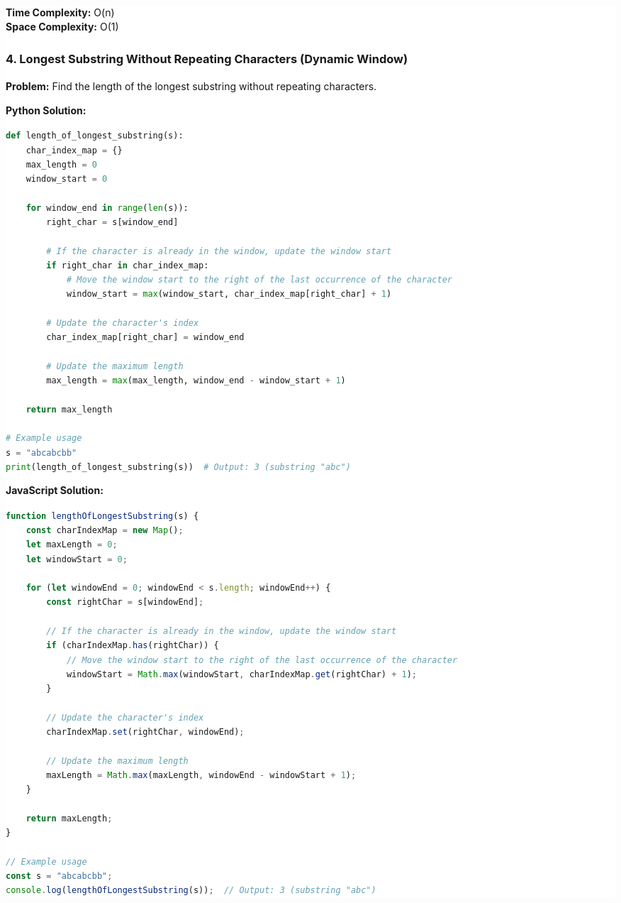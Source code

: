 **Time Complexity:** O(n)  
**Space Complexity:** O(1)

### 4. Longest Substring Without Repeating Characters (Dynamic Window)

**Problem:** Find the length of the longest substring without repeating characters.

**Python Solution:**
```python
def length_of_longest_substring(s):
    char_index_map = {}
    max_length = 0
    window_start = 0
    
    for window_end in range(len(s)):
        right_char = s[window_end]
        
        # If the character is already in the window, update the window start
        if right_char in char_index_map:
            # Move the window start to the right of the last occurrence of the character
            window_start = max(window_start, char_index_map[right_char] + 1)
        
        # Update the character's index
        char_index_map[right_char] = window_end
        
        # Update the maximum length
        max_length = max(max_length, window_end - window_start + 1)
    
    return max_length

# Example usage
s = "abcabcbb"
print(length_of_longest_substring(s))  # Output: 3 (substring "abc")
```

**JavaScript Solution:**
```javascript
function lengthOfLongestSubstring(s) {
    const charIndexMap = new Map();
    let maxLength = 0;
    let windowStart = 0;
    
    for (let windowEnd = 0; windowEnd < s.length; windowEnd++) {
        const rightChar = s[windowEnd];
        
        // If the character is already in the window, update the window start
        if (charIndexMap.has(rightChar)) {
            // Move the window start to the right of the last occurrence of the character
            windowStart = Math.max(windowStart, charIndexMap.get(rightChar) + 1);
        }
        
        // Update the character's index
        charIndexMap.set(rightChar, windowEnd);
        
        // Update the maximum length
        maxLength = Math.max(maxLength, windowEnd - windowStart + 1);
    }
    
    return maxLength;
}

// Example usage
const s = "abcabcbb";
console.log(lengthOfLongestSubstring(s));  // Output: 3 (substring "abc")
```
